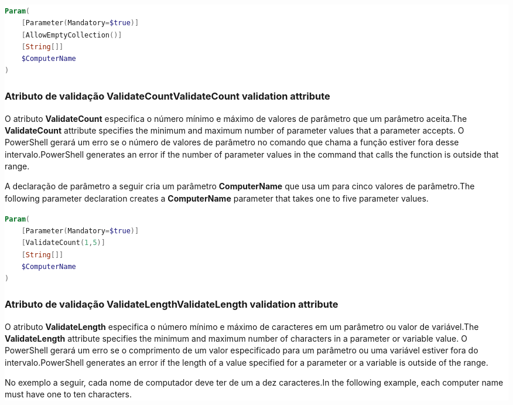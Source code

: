```powershell
Param(
    [Parameter(Mandatory=$true)]
    [AllowEmptyCollection()]
    [String[]]
    $ComputerName
)
```

### <a name="validatecount-validation-attribute"></a><span data-ttu-id="19f18-235">Atributo de validação ValidateCount</span><span class="sxs-lookup"><span data-stu-id="19f18-235">ValidateCount validation attribute</span></span>

<span data-ttu-id="19f18-236">O atributo **ValidateCount** especifica o número mínimo e máximo de valores de parâmetro que um parâmetro aceita.</span><span class="sxs-lookup"><span data-stu-id="19f18-236">The **ValidateCount** attribute specifies the minimum and maximum number of parameter values that a parameter accepts.</span></span> <span data-ttu-id="19f18-237">O PowerShell gerará um erro se o número de valores de parâmetro no comando que chama a função estiver fora desse intervalo.</span><span class="sxs-lookup"><span data-stu-id="19f18-237">PowerShell generates an error if the number of parameter values in the command that calls the function is outside that range.</span></span>

<span data-ttu-id="19f18-238">A declaração de parâmetro a seguir cria um parâmetro **ComputerName** que usa um para cinco valores de parâmetro.</span><span class="sxs-lookup"><span data-stu-id="19f18-238">The following parameter declaration creates a **ComputerName** parameter that takes one to five parameter values.</span></span>

```powershell
Param(
    [Parameter(Mandatory=$true)]
    [ValidateCount(1,5)]
    [String[]]
    $ComputerName
)
```

### <a name="validatelength-validation-attribute"></a><span data-ttu-id="19f18-239">Atributo de validação ValidateLength</span><span class="sxs-lookup"><span data-stu-id="19f18-239">ValidateLength validation attribute</span></span>

<span data-ttu-id="19f18-240">O atributo **ValidateLength** especifica o número mínimo e máximo de caracteres em um parâmetro ou valor de variável.</span><span class="sxs-lookup"><span data-stu-id="19f18-240">The **ValidateLength** attribute specifies the minimum and maximum number of characters in a parameter or variable value.</span></span> <span data-ttu-id="19f18-241">O PowerShell gerará um erro se o comprimento de um valor especificado para um parâmetro ou uma variável estiver fora do intervalo.</span><span class="sxs-lookup"><span data-stu-id="19f18-241">PowerShell generates an error if the length of a value specified for a parameter or a variable is outside of the range.</span></span>

<span data-ttu-id="19f18-242">No exemplo a seguir, cada nome de computador deve ter de um a dez caracteres.</span><span class="sxs-lookup"><span data-stu-id="19f18-242">In the following example, each computer name must have one to ten characters.</span></span>
